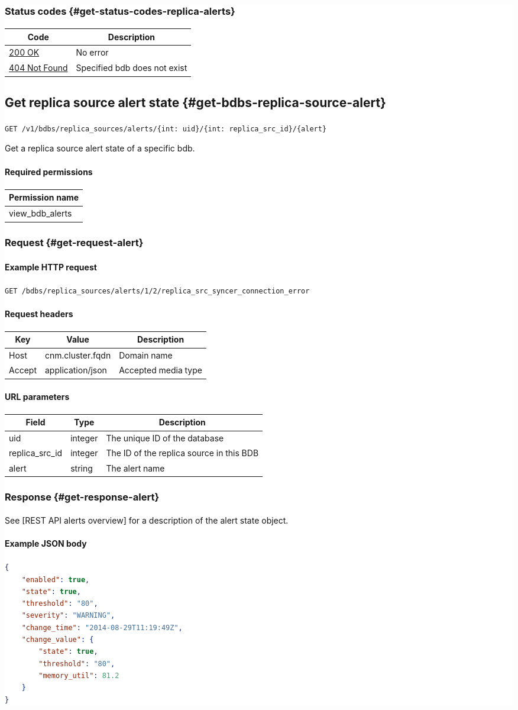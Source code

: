 ### Status codes {#get-status-codes-replica-alerts} 

| Code | Description |
|------|-------------|
| [200 OK](http://www.w3.org/Protocols/rfc2616/rfc2616-sec10.html#sec10.2.1) | No error |
| [404 Not Found](http://www.w3.org/Protocols/rfc2616/rfc2616-sec10.html#sec10.4.5) | Specified bdb does not exist |

## Get replica source alert state {#get-bdbs-replica-source-alert}

	GET /v1/bdbs/replica_sources/alerts/{int: uid}/{int: replica_src_id}/{alert}

Get a replica source alert state of a specific bdb.

#### Required permissions

| Permission name |
|-----------------|
| view_bdb_alerts |

### Request {#get-request-alert} 

#### Example HTTP request

	GET /bdbs/replica_sources/alerts/1/2/replica_src_syncer_connection_error 

#### Request headers

| Key | Value | Description |
|-----|-------|-------------|
| Host | cnm.cluster.fqdn | Domain name |
| Accept | application/json | Accepted media type |


#### URL parameters

| Field | Type | Description |
|-------|------|-------------|
| uid | integer | The unique ID of the database |
| replica_src_id | integer | The ID of the replica source in this BDB |
| alert | string | The alert name |

### Response {#get-response-alert} 

See [REST API alerts overview] for a description of the alert state object.

#### Example JSON body

```json
{
    "enabled": true,
    "state": true,
    "threshold": "80",
    "severity": "WARNING",
    "change_time": "2014-08-29T11:19:49Z",
    "change_value": {
        "state": true,
        "threshold": "80",
        "memory_util": 81.2
    }
}
```